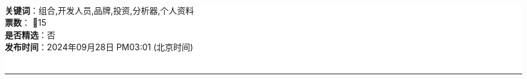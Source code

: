 **关键词**：组合,开发人员,品牌,投资,分析器,个人资料<br />
**票数**： 🔺15<br />
**是否精选**：否<br />
**发布时间**：2024年09月28日 PM03:01 (北京时间)<br /><br />

---

